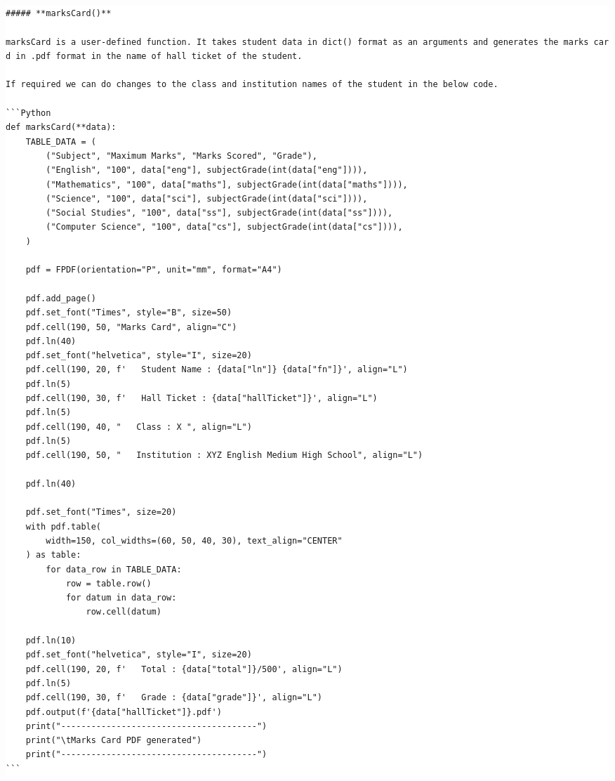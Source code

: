     ##### **marksCard()**

    marksCard is a user-defined function. It takes student data in dict() format as an arguments and generates the marks card in .pdf format in the name of hall ticket of the student.

    If required we can do changes to the class and institution names of the student in the below code.

    ```Python
    def marksCard(**data):
        TABLE_DATA = (
            ("Subject", "Maximum Marks", "Marks Scored", "Grade"),
            ("English", "100", data["eng"], subjectGrade(int(data["eng"]))),
            ("Mathematics", "100", data["maths"], subjectGrade(int(data["maths"]))),
            ("Science", "100", data["sci"], subjectGrade(int(data["sci"]))),
            ("Social Studies", "100", data["ss"], subjectGrade(int(data["ss"]))),
            ("Computer Science", "100", data["cs"], subjectGrade(int(data["cs"]))),
        )

        pdf = FPDF(orientation="P", unit="mm", format="A4")

        pdf.add_page()
        pdf.set_font("Times", style="B", size=50)
        pdf.cell(190, 50, "Marks Card", align="C")
        pdf.ln(40)
        pdf.set_font("helvetica", style="I", size=20)
        pdf.cell(190, 20, f'   Student Name : {data["ln"]} {data["fn"]}', align="L")
        pdf.ln(5)
        pdf.cell(190, 30, f'   Hall Ticket : {data["hallTicket"]}', align="L")
        pdf.ln(5)
        pdf.cell(190, 40, "   Class : X ", align="L")
        pdf.ln(5)
        pdf.cell(190, 50, "   Institution : XYZ English Medium High School", align="L")

        pdf.ln(40)

        pdf.set_font("Times", size=20)
        with pdf.table(
            width=150, col_widths=(60, 50, 40, 30), text_align="CENTER"
        ) as table:
            for data_row in TABLE_DATA:
                row = table.row()
                for datum in data_row:
                    row.cell(datum)

        pdf.ln(10)
        pdf.set_font("helvetica", style="I", size=20)
        pdf.cell(190, 20, f'   Total : {data["total"]}/500', align="L")
        pdf.ln(5)
        pdf.cell(190, 30, f'   Grade : {data["grade"]}', align="L")
        pdf.output(f'{data["hallTicket"]}.pdf')
        print("---------------------------------------")
        print("\tMarks Card PDF generated")
        print("---------------------------------------")
    ```
